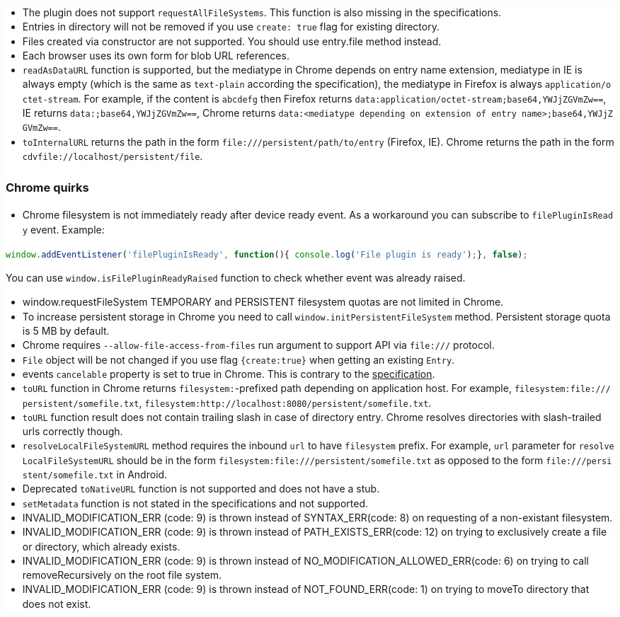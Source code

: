 - The plugin does not support `requestAllFileSystems`. This function is also missing in the specifications.
- Entries in directory will not be removed if you use `create: true` flag for existing directory.
- Files created via constructor are not supported. You should use entry.file method instead.
- Each browser uses its own form for blob URL references.
- `readAsDataURL` function is supported, but the mediatype in Chrome depends on entry name extension,
mediatype in IE is always empty (which is the same as `text-plain` according the specification),
the mediatype in Firefox is always `application/octet-stream`.
For example, if the content is `abcdefg` then Firefox returns `data:application/octet-stream;base64,YWJjZGVmZw==`,
IE returns `data:;base64,YWJjZGVmZw==`, Chrome returns `data:<mediatype depending on extension of entry name>;base64,YWJjZGVmZw==`.
- `toInternalURL` returns the path in the form `file:///persistent/path/to/entry` (Firefox, IE).
Chrome returns the path in the form `cdvfile://localhost/persistent/file`.

### Chrome quirks
- Chrome filesystem is not immediately ready after device ready event. As a workaround you can subscribe to `filePluginIsReady` event.
Example:
```javascript
window.addEventListener('filePluginIsReady', function(){ console.log('File plugin is ready');}, false);
```
You can use `window.isFilePluginReadyRaised` function to check whether event was already raised.
- window.requestFileSystem TEMPORARY and PERSISTENT filesystem quotas are not limited in Chrome.
- To increase persistent storage in Chrome you need to call `window.initPersistentFileSystem` method. Persistent storage quota is 5 MB by default.
- Chrome requires `--allow-file-access-from-files` run argument to support API via `file:///` protocol.
- `File` object will be not changed if you use flag `{create:true}` when getting an existing `Entry`.
- events `cancelable` property is set to true in Chrome. This is contrary to the [specification](http://dev.w3.org/2009/dap/file-system/file-writer.html).
- `toURL` function in Chrome returns `filesystem:`-prefixed path depending on application host.
For example, `filesystem:file:///persistent/somefile.txt`, `filesystem:http://localhost:8080/persistent/somefile.txt`.
- `toURL` function result does not contain trailing slash in case of directory entry.
Chrome resolves directories with slash-trailed urls correctly though.
- `resolveLocalFileSystemURL` method requires the inbound `url` to have `filesystem` prefix. For example, `url` parameter for `resolveLocalFileSystemURL`
should be in the form `filesystem:file:///persistent/somefile.txt` as opposed to the form `file:///persistent/somefile.txt` in Android.
- Deprecated `toNativeURL` function is not supported and does not have a stub.
- `setMetadata` function is not stated in the specifications and not supported.
- INVALID_MODIFICATION_ERR (code: 9) is thrown instead of SYNTAX_ERR(code: 8) on requesting of a non-existant filesystem.
- INVALID_MODIFICATION_ERR (code: 9) is thrown instead of PATH_EXISTS_ERR(code: 12) on trying to exclusively create a file or directory, which already exists.
- INVALID_MODIFICATION_ERR (code: 9) is thrown instead of  NO_MODIFICATION_ALLOWED_ERR(code: 6) on trying to call removeRecursively on the root file system.
- INVALID_MODIFICATION_ERR (code: 9) is thrown instead of NOT_FOUND_ERR(code: 1) on trying to moveTo directory that does not exist.
